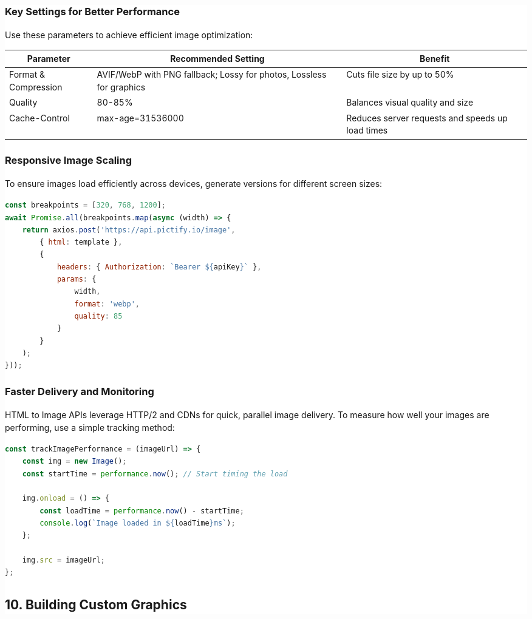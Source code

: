 ### Key Settings for Better Performance

Use these parameters to achieve efficient image optimization:

| Parameter | Recommended Setting | Benefit |
| --- | --- | --- |
| Format & Compression | AVIF/WebP with PNG fallback; Lossy for photos, Lossless for graphics | Cuts file size by up to 50% |
| Quality | 80-85% | Balances visual quality and size |
| Cache-Control | max-age=31536000 | Reduces server requests and speeds up load times |

### Responsive Image Scaling

To ensure images load efficiently across devices, generate versions for different screen sizes:

```javascript
const breakpoints = [320, 768, 1200];
await Promise.all(breakpoints.map(async (width) => {
    return axios.post('https://api.pictify.io/image',
        { html: template },
        { 
            headers: { Authorization: `Bearer ${apiKey}` },
            params: {
                width,
                format: 'webp',
                quality: 85
            }
        }
    );
}));
```

### Faster Delivery and Monitoring

HTML to Image APIs leverage HTTP/2 and CDNs for quick, parallel image delivery. To measure how well your images are performing, use a simple tracking method:

```javascript
const trackImagePerformance = (imageUrl) => {
    const img = new Image();
    const startTime = performance.now(); // Start timing the load

    img.onload = () => {
        const loadTime = performance.now() - startTime;
        console.log(`Image loaded in ${loadTime}ms`);
    };

    img.src = imageUrl;
};
```

## 10\. Building Custom Graphics
